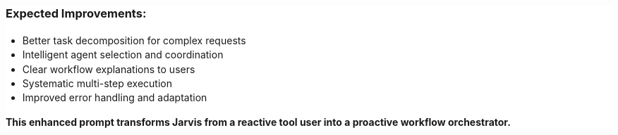 ### **Expected Improvements**:
- Better task decomposition for complex requests
- Intelligent agent selection and coordination
- Clear workflow explanations to users
- Systematic multi-step execution
- Improved error handling and adaptation

**This enhanced prompt transforms Jarvis from a reactive tool user into a proactive workflow orchestrator.**
